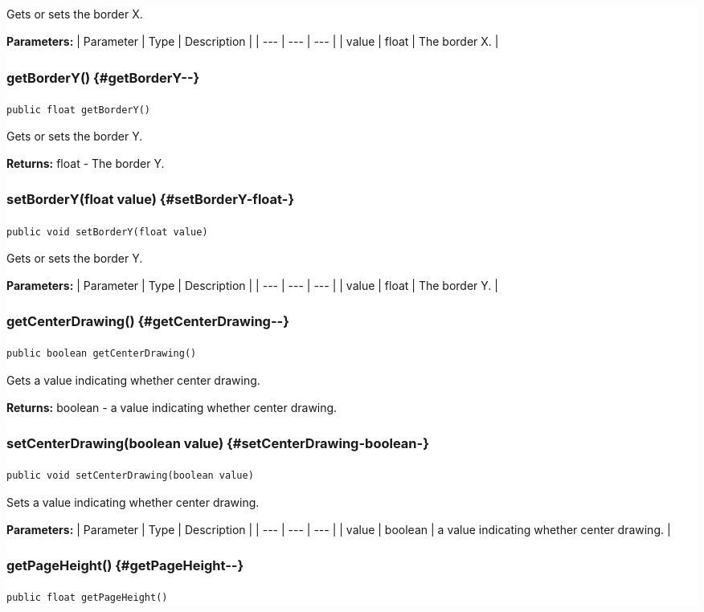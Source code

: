 
Gets or sets the border X.

**Parameters:**
| Parameter | Type | Description |
| --- | --- | --- |
| value | float | The border X. |

### getBorderY() {#getBorderY--}
```
public float getBorderY()
```


Gets or sets the border Y.

**Returns:**
float - The border Y.
### setBorderY(float value) {#setBorderY-float-}
```
public void setBorderY(float value)
```


Gets or sets the border Y.

**Parameters:**
| Parameter | Type | Description |
| --- | --- | --- |
| value | float | The border Y. |

### getCenterDrawing() {#getCenterDrawing--}
```
public boolean getCenterDrawing()
```


Gets a value indicating whether center drawing.

**Returns:**
boolean - a value indicating whether center drawing.
### setCenterDrawing(boolean value) {#setCenterDrawing-boolean-}
```
public void setCenterDrawing(boolean value)
```


Sets a value indicating whether center drawing.

**Parameters:**
| Parameter | Type | Description |
| --- | --- | --- |
| value | boolean | a value indicating whether center drawing. |

### getPageHeight() {#getPageHeight--}
```
public float getPageHeight()
```
